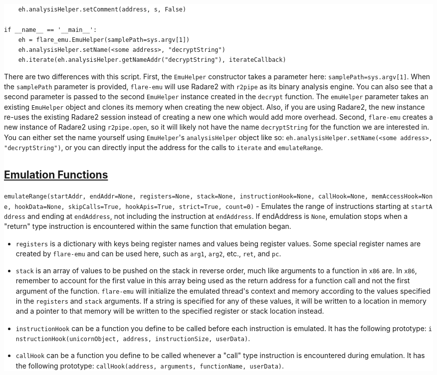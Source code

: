 ```
    eh.analysisHelper.setComment(address, s, False)

if __name__ == '__main__':
    eh = flare_emu.EmuHelper(samplePath=sys.argv[1])
    eh.analysisHelper.setName(<some address>, "decryptString")
    eh.iterate(eh.analysisHelper.getNameAddr("decryptString"), iterateCallback)
```

There are two differences with this script. First, the `EmuHelper` constructor
takes a parameter here: `samplePath=sys.argv[1]`. When the `samplePath`
parameter is provided, `flare-emu` will use Radare2 with `r2pipe` as its binary
analysis engine. You can also see that a second parameter is passed to the
second `EmuHelper` instance created in the `decrypt` function. The `emuHelper`
parameter takes an existing `EmuHelper` object and clones its memory when
creating the new object. Also, if you are using Radare2, the new instance
re-uses the existing Radare2 session instead of creating a new one which would
add more overhead. Second, `flare-emu` creates a new instance of Radare2 using
`r2pipe.open`, so it will likely not have the name `decryptString` for the
function we are interested in. You can either set the name yourself using
`EmuHelper`'s `analysisHelper` object like so: `eh.analysisHelper.setName(<some
address>, "decryptString")`, or you can directly input the address for the calls
to `iterate` and `emulateRange`.

## [Emulation Functions](#emulationfuncs)

`emulateRange(startAddr, endAddr=None, registers=None, stack=None,
instructionHook=None, callHook=None, memAccessHook=None, hookData=None,
skipCalls=True, hookApis=True, strict=True, count=0)` - Emulates the range of
instructions starting at `startAddress` and ending at `endAddress`, not
including the instruction at `endAddress`. If endAddress is `None`, emulation
stops when a "return" type instruction is encountered within the same function
that emulation began.

*   `registers` is a dictionary with keys being register names and values being
    register values. Some special register names are created by `flare-emu` and
    can be used here, such as `arg1`, `arg2`, etc., `ret`, and `pc`.

*   `stack` is an array of values to be pushed on the stack in reverse order,
    much like arguments to a function in `x86` are. In `x86`, remember to
    account for the first value in this array being used as the return address
    for a function call and not the first argument of the function. `flare-emu`
    will initialize the emulated thread's context and memory according to the
    values specified in the `registers` and `stack` arguments. If a string is
    specified for any of these values, it will be written to a location in
    memory and a pointer to that memory will be written to the specified
    register or stack location instead.

*   `instructionHook` can be a function you define to be called before each
    instruction is emulated. It has the following prototype:
    `instructionHook(unicornObject, address, instructionSize, userData)`.

*   `callHook` can be a function you define to be called whenever a "call" type
    instruction is encountered during emulation. It has the following prototype:
    `callHook(address, arguments, functionName, userData)`.
